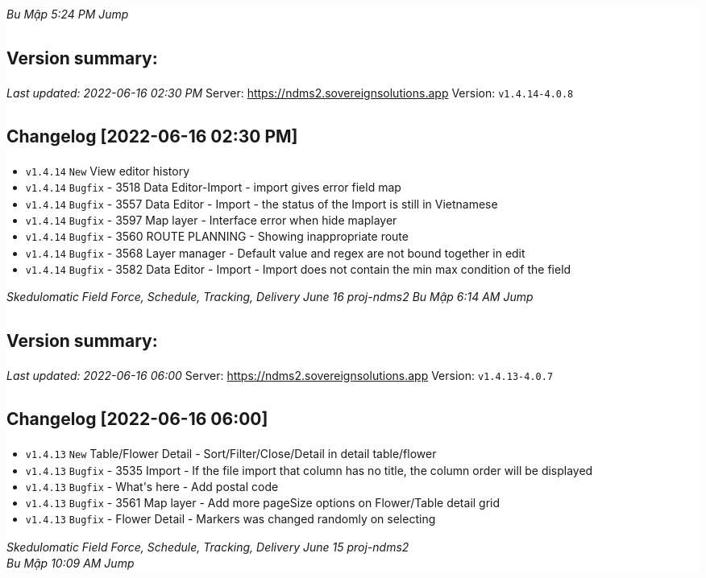 *Bu Mập
5:24 PM
Jump*

## Version summary:

*Last updated: 2022-06-16 02:30 PM*
Server: https://ndms2.sovereignsolutions.app
Version: `v1.4.14-4.0.8`

## Changelog [2022-06-16 02:30 PM]

- `v1.4.14` `New` View editor history
- `v1.4.14` `Bugfix` - 3518 Data Editor-Import - import gives error field map
- `v1.4.14` `Bugfix` - 3557 Data Editor - Import - the status of the Import is still in Vietnamese
- `v1.4.14` `Bugfix` - 3597 Map layer - Interface error when hide maplayer
- `v1.4.14` `Bugfix` - 3560 ROUTE PLANNING - Showing inappropriate route
- `v1.4.14` `Bugfix` - 3568 Layer manager - Default value and regex are not bound together in edit
- `v1.4.14` `Bugfix` - 3582 Data Editor - Import - Import does not contain the min max condition of the field

*Skedulomatic
Field Force, Schedule, Tracking, Delivery
June 16
proj-ndms2
Bu Mập
6:14 AM
Jump*

## Version summary:

*Last updated: 2022-06-16 06:00*
Server: https://ndms2.sovereignsolutions.app
Version: `v1.4.13-4.0.7`

## Changelog [2022-06-16 06:00]

- `v1.4.13` `New` Table/Flower Detail - Sort/Filter/Close/Detail in detail table/flower
- `v1.4.13` `Bugfix` - 3535 Import - If the file import that column has no title, the column order will be displayed
- `v1.4.13` `Bugfix` - What's here - Add postal code
- `v1.4.13` `Bugfix` - 3561 Map layer - Add more pageSize options on Flower/Table detail grid
- `v1.4.13` `Bugfix` - Flower Detail - Markers was changed randomly on selecting

*Skedulomatic
Field Force, Schedule, Tracking, Delivery
June 15
proj-ndms2	
Bu Mập
10:09 AM
Jump*
